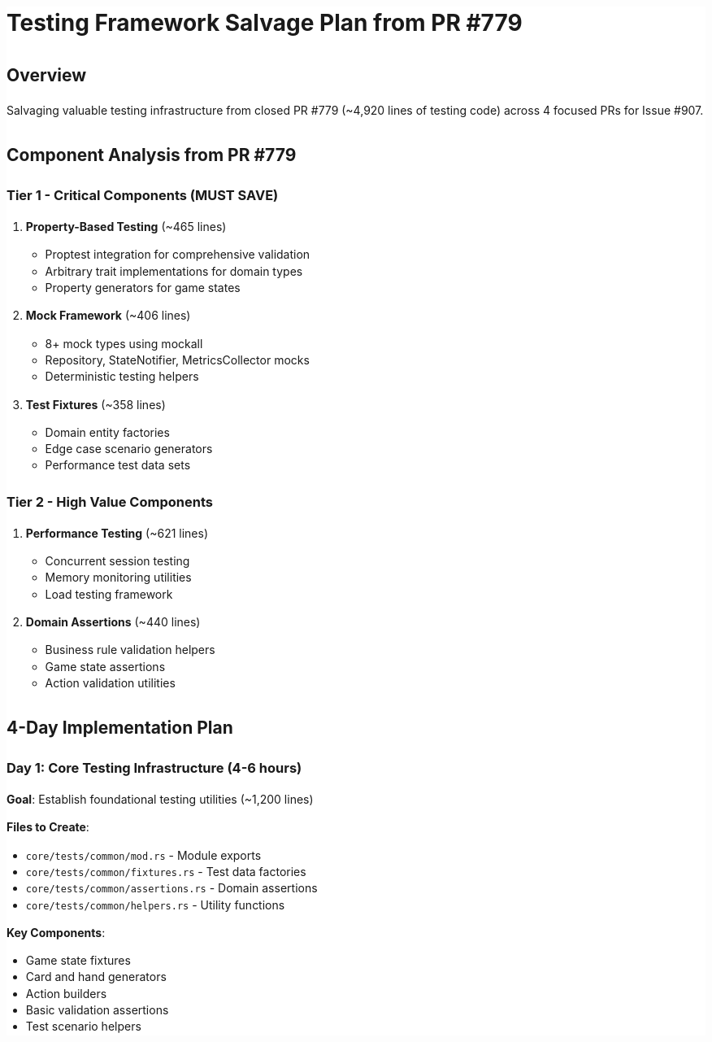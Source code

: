 # Testing Framework Salvage Plan from PR #779

## Overview
Salvaging valuable testing infrastructure from closed PR #779 (~4,920 lines of testing code) across 4 focused PRs for Issue #907.

## Component Analysis from PR #779

### Tier 1 - Critical Components (MUST SAVE)
1. **Property-Based Testing** (~465 lines)
   - Proptest integration for comprehensive validation
   - Arbitrary trait implementations for domain types
   - Property generators for game states

2. **Mock Framework** (~406 lines)
   - 8+ mock types using mockall
   - Repository, StateNotifier, MetricsCollector mocks
   - Deterministic testing helpers

3. **Test Fixtures** (~358 lines)
   - Domain entity factories
   - Edge case scenario generators
   - Performance test data sets

### Tier 2 - High Value Components
1. **Performance Testing** (~621 lines)
   - Concurrent session testing
   - Memory monitoring utilities
   - Load testing framework

2. **Domain Assertions** (~440 lines)
   - Business rule validation helpers
   - Game state assertions
   - Action validation utilities

## 4-Day Implementation Plan

### Day 1: Core Testing Infrastructure (4-6 hours)
**Goal**: Establish foundational testing utilities (~1,200 lines)

**Files to Create**:
- `core/tests/common/mod.rs` - Module exports
- `core/tests/common/fixtures.rs` - Test data factories
- `core/tests/common/assertions.rs` - Domain assertions
- `core/tests/common/helpers.rs` - Utility functions

**Key Components**:
- Game state fixtures
- Card and hand generators
- Action builders
- Basic validation assertions
- Test scenario helpers
